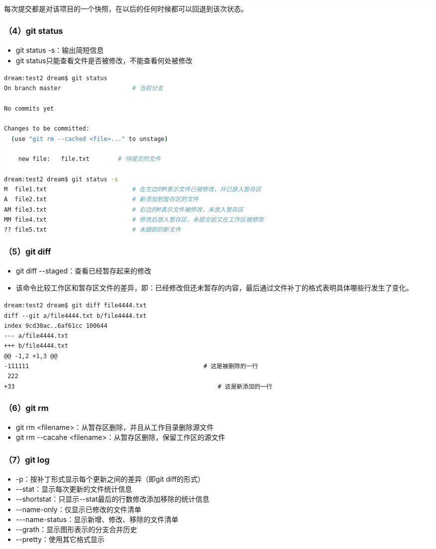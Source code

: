 每次提交都是对该项目的一个快照，在以后的任何时候都可以回退到该次状态。

### （4）git status

- git status -s：输出简短信息
- git status只能查看文件是否被修改，不能查看何处被修改

```sh
dream:test2 dream$ git status
On branch master					# 当前分支

No commits yet

Changes to be committed:
  (use "git rm --cached <file>..." to unstage)

	new file:   file.txt		# 待提交的文件

dream:test2 dream$ git status -s
M  file1.txt						# 在左边的M表示文件已被修改，并已放入暂存区
A  file2.txt						# 新添加到暂存区的文件
AM file3.txt						# 右边的M表示文件被修改，未放入暂存区
MM file4.txt						# 修改后放入暂存区，未提交前又在工作区被修改
?? file5.txt						# 未跟踪的新文件
```

### （5）git diff

- git diff --staged：查看已经暂存起来的修改

- 该命令比较工作区和暂存区文件的差异，即：已经修改但还未暂存的内容，最后通过文件补丁的格式表明具体哪些行发生了变化。

```shell
dream:test2 dream$ git diff file4444.txt 
diff --git a/file4444.txt b/file4444.txt
index 9cd30ac..6af61cc 100644
--- a/file4444.txt
+++ b/file4444.txt
@@ -1,2 +1,3 @@
-111111													# 这是被删除的一行
 222
+33															# 这是新添加的一行
```

### （6）git rm

- git rm \<filename\>：从暂存区删除，并且从工作目录删除源文件
- git rm --cacahe \<filename\>：从暂存区删除，保留工作区的源文件

### （7）git log

- -p：按补丁形式显示每个更新之间的差异（即git diff的形式）
- --stat：显示每次更新的文件统计信息
- --shortstat：只显示--stat最后的行数修改添加移除的统计信息
- --name-only：仅显示已修改的文件清单
- ---name-status：显示新增、修改、移除的文件清单
- --grath：显示图形表示的分支合并历史
- --pretty：使用其它格式显示
